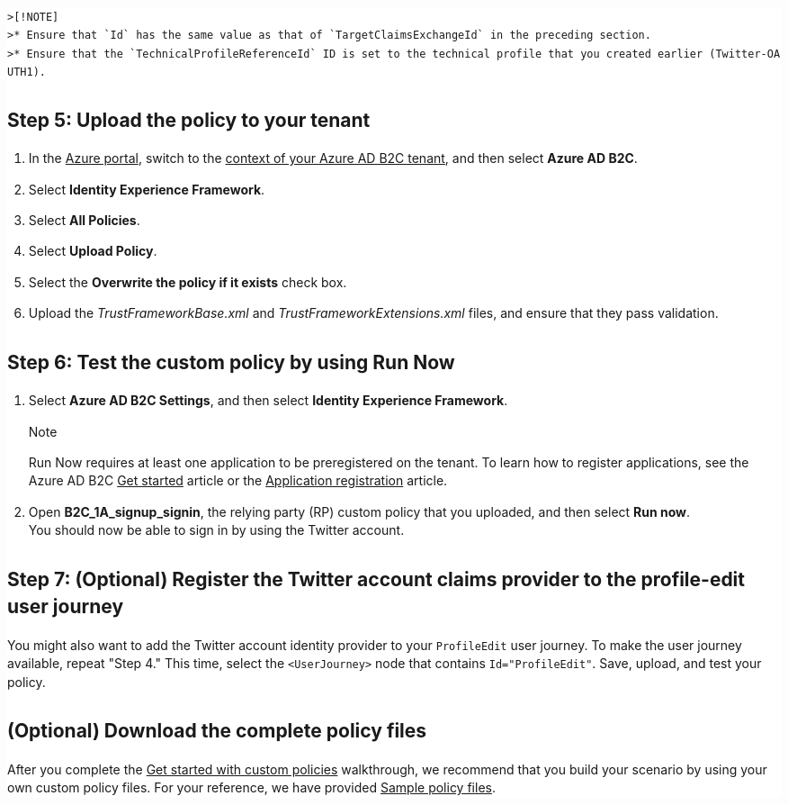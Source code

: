    >[!NOTE]
    >* Ensure that `Id` has the same value as that of `TargetClaimsExchangeId` in the preceding section.
    >* Ensure that the `TechnicalProfileReferenceId` ID is set to the technical profile that you created earlier (Twitter-OAUTH1).

## Step 5: Upload the policy to your tenant
1. In the [Azure portal](https://portal.azure.com), switch to the [context of your Azure AD B2C tenant](active-directory-b2c-navigate-to-b2c-context.md), and then select **Azure AD B2C**.

2. Select **Identity Experience Framework**.

3. Select **All Policies**.

4. Select **Upload Policy**.

5. Select the **Overwrite the policy if it exists** check box.

6. Upload the *TrustFrameworkBase.xml* and *TrustFrameworkExtensions.xml* files, and ensure that they pass validation.

## Step 6: Test the custom policy by using Run Now

1. Select **Azure AD B2C Settings**, and then select **Identity Experience Framework**.

    >[!NOTE]
    >Run Now requires at least one application to be preregistered on the tenant. To learn how to register applications, see the Azure AD B2C [Get started](active-directory-b2c-get-started.md) article or the [Application registration](active-directory-b2c-app-registration.md) article.

2. Open **B2C_1A_signup_signin**, the relying party (RP) custom policy that you uploaded, and then select **Run now**.  
    You should now be able to sign in by using the Twitter account.

## Step 7: (Optional) Register the Twitter account claims provider to the profile-edit user journey
You might also want to add the Twitter account identity provider to your `ProfileEdit` user journey. To make the user journey available, repeat "Step 4." This time, select the `<UserJourney>` node that contains `Id="ProfileEdit"`. Save, upload, and test your policy.


## (Optional) Download the complete policy files
After you complete the [Get started with custom policies](active-directory-b2c-get-started-custom.md) walkthrough, we recommend that you build your scenario by using your own custom policy files. For your reference, we have provided [Sample policy files](https://github.com/Azure-Samples/active-directory-b2c-custom-policy-starterpack/tree/master/scenarios/aadb2c-ief-setup-twitter-app).
